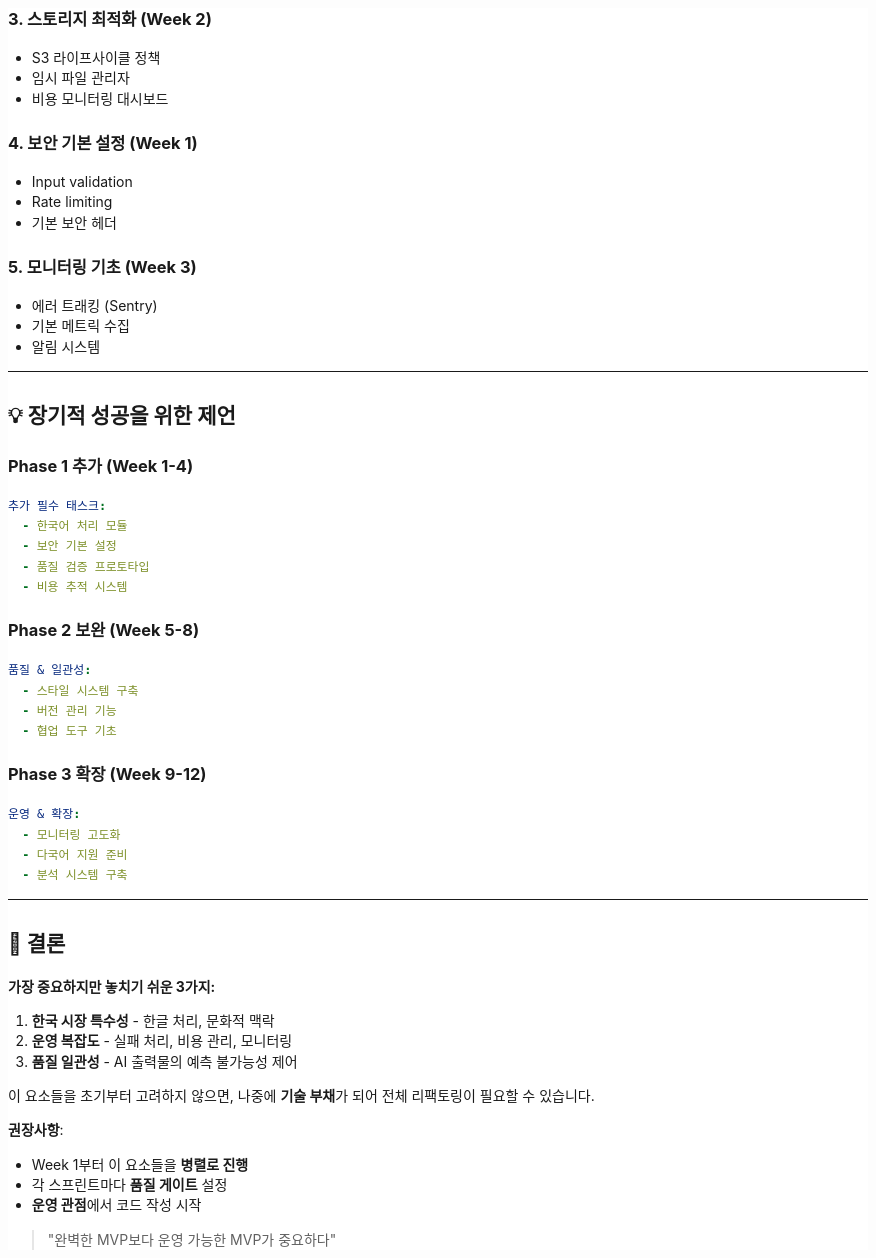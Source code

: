 ### 3. **스토리지 최적화** (Week 2)
- S3 라이프사이클 정책
- 임시 파일 관리자
- 비용 모니터링 대시보드

### 4. **보안 기본 설정** (Week 1)
- Input validation
- Rate limiting
- 기본 보안 헤더

### 5. **모니터링 기초** (Week 3)
- 에러 트래킹 (Sentry)
- 기본 메트릭 수집
- 알림 시스템

---

## 💡 장기적 성공을 위한 제언

### Phase 1 추가 (Week 1-4)
```yaml
추가 필수 태스크:
  - 한국어 처리 모듈
  - 보안 기본 설정
  - 품질 검증 프로토타입
  - 비용 추적 시스템
```

### Phase 2 보완 (Week 5-8)
```yaml
품질 & 일관성:
  - 스타일 시스템 구축
  - 버전 관리 기능
  - 협업 도구 기초
```

### Phase 3 확장 (Week 9-12)
```yaml
운영 & 확장:
  - 모니터링 고도화
  - 다국어 지원 준비
  - 분석 시스템 구축
```

---

## 🎯 결론

**가장 중요하지만 놓치기 쉬운 3가지:**

1. **한국 시장 특수성** - 한글 처리, 문화적 맥락
2. **운영 복잡도** - 실패 처리, 비용 관리, 모니터링
3. **품질 일관성** - AI 출력물의 예측 불가능성 제어

이 요소들을 초기부터 고려하지 않으면, 나중에 **기술 부채**가 되어 전체 리팩토링이 필요할 수 있습니다.

**권장사항**: 
- Week 1부터 이 요소들을 **병렬로 진행**
- 각 스프린트마다 **품질 게이트** 설정
- **운영 관점**에서 코드 작성 시작

> "완벽한 MVP보다 운영 가능한 MVP가 중요하다"
